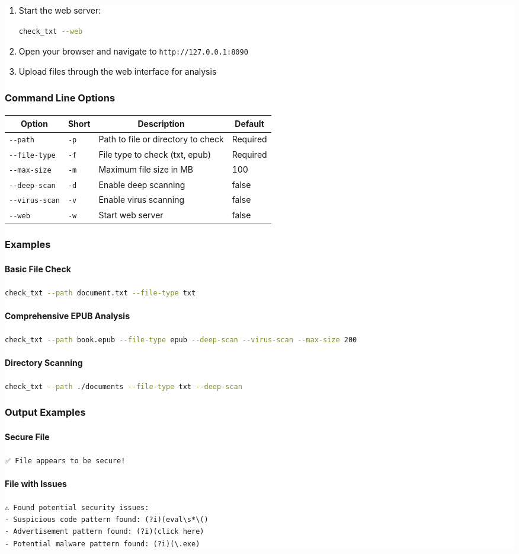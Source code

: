 1. Start the web server:
   ```bash
   check_txt --web
   ```

2. Open your browser and navigate to `http://127.0.0.1:8090`

3. Upload files through the web interface for analysis

### Command Line Options

| Option | Short | Description | Default |
|--------|-------|-------------|---------|
| `--path` | `-p` | Path to file or directory to check | Required |
| `--file-type` | `-f` | File type to check (txt, epub) | Required |
| `--max-size` | `-m` | Maximum file size in MB | 100 |
| `--deep-scan` | `-d` | Enable deep scanning | false |
| `--virus-scan` | `-v` | Enable virus scanning | false |
| `--web` | `-w` | Start web server | false |

### Examples

#### Basic File Check
```bash
check_txt --path document.txt --file-type txt
```

#### Comprehensive EPUB Analysis
```bash
check_txt --path book.epub --file-type epub --deep-scan --virus-scan --max-size 200
```

#### Directory Scanning
```bash
check_txt --path ./documents --file-type txt --deep-scan
```

### Output Examples

#### Secure File
```
✅ File appears to be secure!
```

#### File with Issues
```
⚠️ Found potential security issues:
- Suspicious code pattern found: (?i)(eval\s*\()
- Advertisement pattern found: (?i)(click here)
- Potential malware pattern found: (?i)(\.exe)
```
